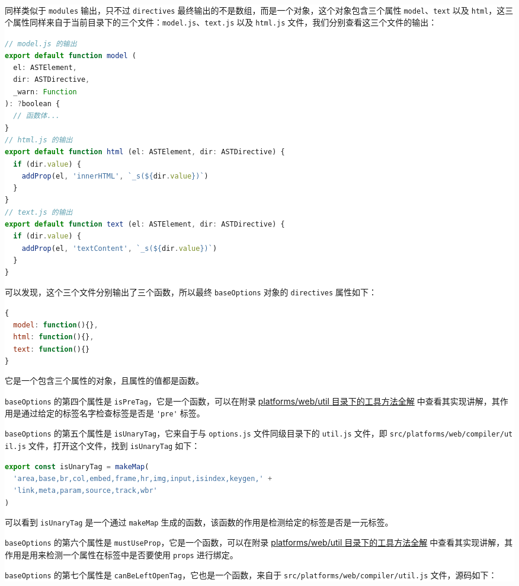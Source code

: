 同样类似于 `modules` 输出，只不过 `directives` 最终输出的不是数组，而是一个对象，这个对象包含三个属性 `model`、`text` 以及 `html`，这三个属性同样来自于当前目录下的三个文件：`model.js`、`text.js` 以及 `html.js` 文件，我们分别查看这三个文件的输出：

```js
// model.js 的输出
export default function model (
  el: ASTElement,
  dir: ASTDirective,
  _warn: Function
): ?boolean {
  // 函数体...
}
// html.js 的输出
export default function html (el: ASTElement, dir: ASTDirective) {
  if (dir.value) {
    addProp(el, 'innerHTML', `_s(${dir.value})`)
  }
}
// text.js 的输出
export default function text (el: ASTElement, dir: ASTDirective) {
  if (dir.value) {
    addProp(el, 'textContent', `_s(${dir.value})`)
  }
}
```

可以发现，这个三个文件分别输出了三个函数，所以最终 `baseOptions` 对象的 `directives` 属性如下：

```js
{
  model: function(){},
  html: function(){},
  text: function(){}
}
```

它是一个包含三个属性的对象，且属性的值都是函数。

`baseOptions` 的第四个属性是 `isPreTag`，它是一个函数，可以在附录 [platforms/web/util 目录下的工具方法全解](../appendix/web-util.md) 中查看其实现讲解，其作用是通过给定的标签名字检查标签是否是 `'pre'` 标签。

`baseOptions` 的第五个属性是 `isUnaryTag`，它来自于与 `options.js` 文件同级目录下的 `util.js` 文件，即 `src/platforms/web/compiler/util.js` 文件，打开这个文件，找到 `isUnaryTag` 如下：

```js
export const isUnaryTag = makeMap(
  'area,base,br,col,embed,frame,hr,img,input,isindex,keygen,' +
  'link,meta,param,source,track,wbr'
)
```

可以看到 `isUnaryTag` 是一个通过 `makeMap` 生成的函数，该函数的作用是检测给定的标签是否是一元标签。

`baseOptions` 的第六个属性是 `mustUseProp`，它是一个函数，可以在附录 [platforms/web/util 目录下的工具方法全解](../appendix/web-util.md) 中查看其实现讲解，其作用是用来检测一个属性在标签中是否要使用 `props` 进行绑定。

`baseOptions` 的第七个属性是 `canBeLeftOpenTag`，它也是一个函数，来自于 `src/platforms/web/compiler/util.js` 文件，源码如下：
